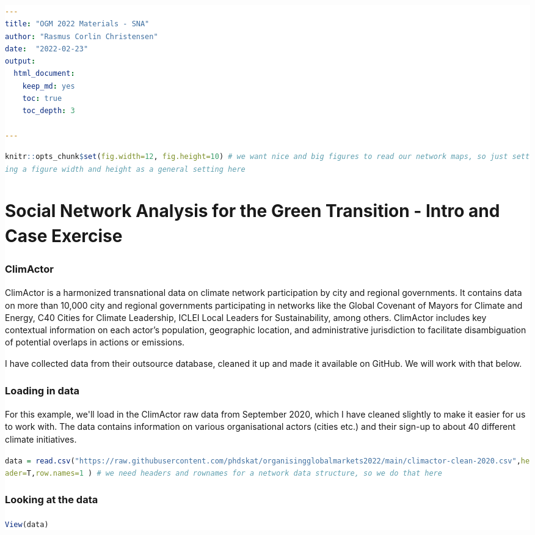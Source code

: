 ```yaml
---
title: "OGM 2022 Materials - SNA"
author: "Rasmus Corlin Christensen"
date:  "2022-02-23"
output: 
  html_document:
    keep_md: yes
    toc: true
    toc_depth: 3

---
```



```r
knitr::opts_chunk$set(fig.width=12, fig.height=10) # we want nice and big figures to read our network maps, so just setting a figure width and height as a general setting here
```

# **Social Network Analysis for the Green Transition - Intro and Case Exercise**

### ClimActor

ClimActor is a harmonized transnational data on climate network participation by city and regional governments. It contains data on more than 10,000 city and regional governments participating in networks like the Global Covenant of Mayors for Climate and Energy, C40 Cities for Climate Leadership, ICLEI Local Leaders for Sustainability, among others. ClimActor includes key contextual information on each actor’s population, geographic location, and administrative jurisdiction to facilitate disambiguation of potential overlaps in actions or emissions. 

I have collected data from their outsource database, cleaned it up and made it available on GitHub. We will work with that below.

### Loading in data

For this example, we'll load in the ClimActor raw data from September 2020, which I have cleaned slightly to make it easier for us to work with. The data contains information on various organisational actors (cities etc.) and their sign-up to about 40 different climate initiatives.


```r
data = read.csv("https://raw.githubusercontent.com/phdskat/organisingglobalmarkets2022/main/climactor-clean-2020.csv",header=T,row.names=1 ) # we need headers and rownames for a network data structure, so we do that here
```

### Looking at the data


```r
View(data)
```
